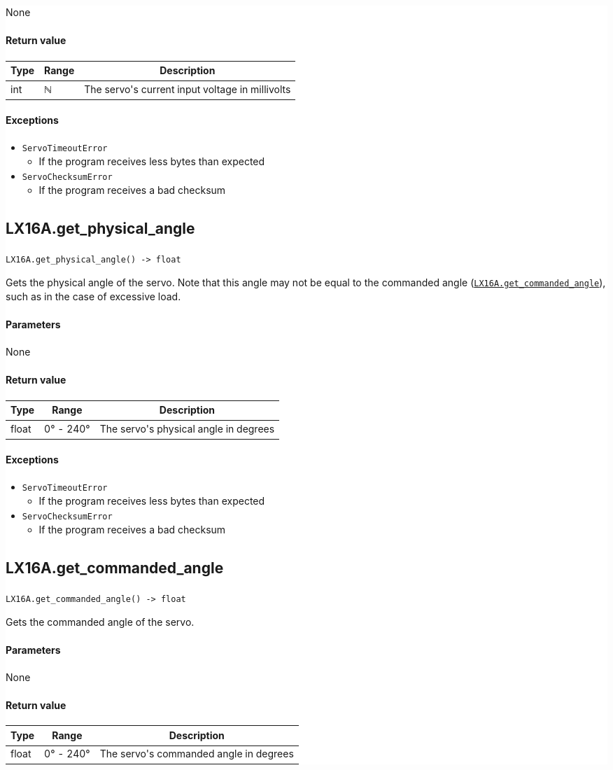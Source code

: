 None

#### Return value

| Type | Range | Description                                     |
| ---- | ----- | ----------------------------------------------- |
| int  | ℕ     | The servo's current input voltage in millivolts |

#### Exceptions

- `ServoTimeoutError`
  - If the program receives less bytes than expected
- `ServoChecksumError`
  - If the program receives a bad checksum

## LX16A.get_physical_angle

`LX16A.get_physical_angle() -> float`

Gets the physical angle of the servo. Note that this angle may not be equal to the commanded angle ([`LX16A.get_commanded_angle`](#lx16aget_commanded_angle)), such as in the case of excessive load.

#### Parameters

None

#### Return value

| Type  | Range             | Description                           |
| ----- | ----------------- | ------------------------------------- |
| float | 0&deg; - 240&deg; | The servo's physical angle in degrees |

#### Exceptions

- `ServoTimeoutError`
  - If the program receives less bytes than expected
- `ServoChecksumError`
  - If the program receives a bad checksum

## LX16A.get_commanded_angle

`LX16A.get_commanded_angle() -> float`

Gets the commanded angle of the servo.

#### Parameters

None

#### Return value

| Type  | Range             | Description                            |
| ----- | ----------------- | -------------------------------------- |
| float | 0&deg; - 240&deg; | The servo's commanded angle in degrees |
